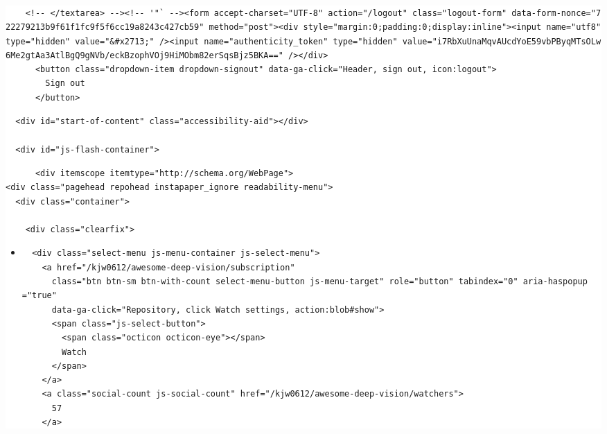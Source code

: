         <!-- </textarea> --><!-- '"` --><form accept-charset="UTF-8" action="/logout" class="logout-form" data-form-nonce="722279213b9f61f1fc9f5f6cc19a8243c427cb59" method="post"><div style="margin:0;padding:0;display:inline"><input name="utf8" type="hidden" value="&#x2713;" /><input name="authenticity_token" type="hidden" value="i7RbXuUnaMqvAUcdYoE59vbPByqMTsOLw6Me2gtAa3AtlBgQ9gNVb/eckBzophVOj9HiMObm82erSqsBjz5BKA==" /></div>
          <button class="dropdown-item dropdown-signout" data-ga-click="Header, sign out, icon:logout">
            Sign out
          </button>
</form>      </div>
    </div>
  </li>
</ul>


    
  </div>
</div>

        

        


      <div id="start-of-content" class="accessibility-aid"></div>

      <div id="js-flash-container">
</div>


          <div itemscope itemtype="http://schema.org/WebPage">
    <div class="pagehead repohead instapaper_ignore readability-menu">
      <div class="container">

        <div class="clearfix">
          
<ul class="pagehead-actions">

  <li>
      <!-- </textarea> --><!-- '"` --><form accept-charset="UTF-8" action="/notifications/subscribe" class="js-social-container" data-autosubmit="true" data-form-nonce="722279213b9f61f1fc9f5f6cc19a8243c427cb59" data-remote="true" method="post"><div style="margin:0;padding:0;display:inline"><input name="utf8" type="hidden" value="&#x2713;" /><input name="authenticity_token" type="hidden" value="QrloHk8RLReiYdDnp0N+bIPROujb2Ph7oTEmlhse4MVVVgEB9nXt3i01IUMBmpAQjEMCi1pQhQkdx0dq2SOYjQ==" /></div>    <input id="repository_id" name="repository_id" type="hidden" value="35812923" />

      <div class="select-menu js-menu-container js-select-menu">
        <a href="/kjw0612/awesome-deep-vision/subscription"
          class="btn btn-sm btn-with-count select-menu-button js-menu-target" role="button" tabindex="0" aria-haspopup="true"
          data-ga-click="Repository, click Watch settings, action:blob#show">
          <span class="js-select-button">
            <span class="octicon octicon-eye"></span>
            Watch
          </span>
        </a>
        <a class="social-count js-social-count" href="/kjw0612/awesome-deep-vision/watchers">
          57
        </a>
